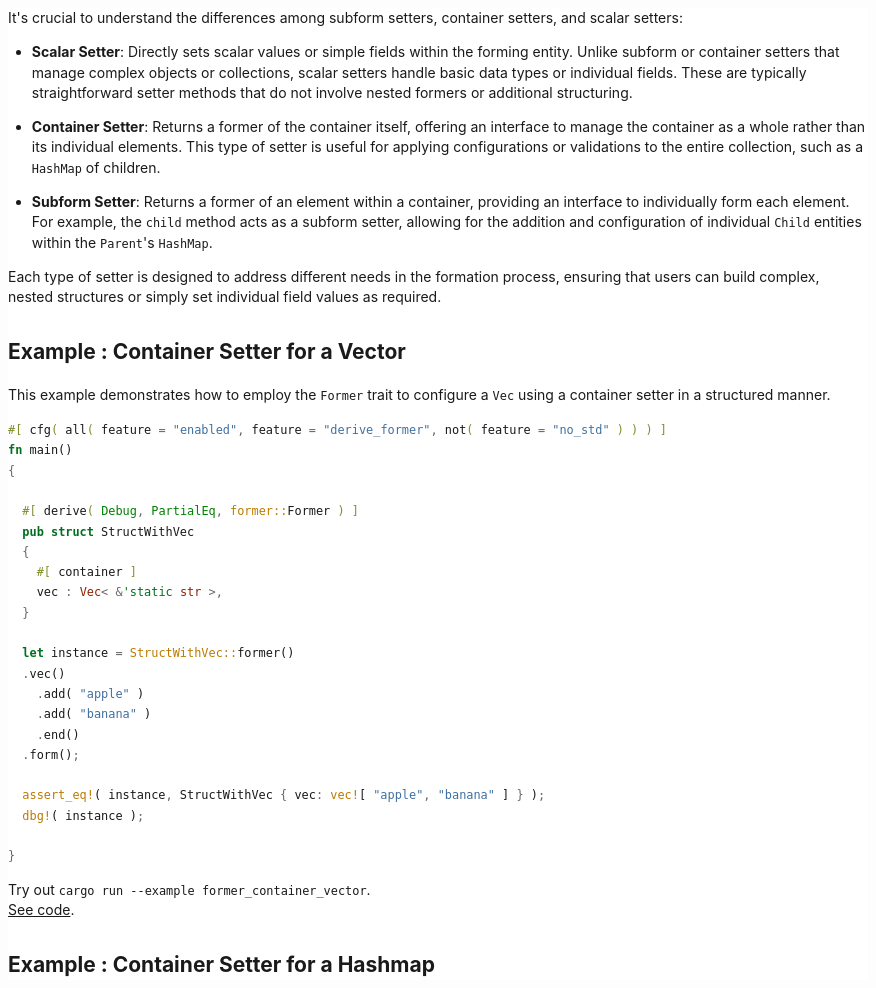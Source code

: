 It's crucial to understand the differences among subform setters, container setters, and scalar setters:

- **Scalar Setter**: Directly sets scalar values or simple fields within the forming entity. Unlike subform or container setters that manage complex objects or collections, scalar setters handle basic data types or individual fields. These are typically straightforward setter methods that do not involve nested formers or additional structuring.

- **Container Setter**: Returns a former of the container itself, offering an interface to manage the container as a whole rather than its individual elements. This type of setter is useful for applying configurations or validations to the entire collection, such as a `HashMap` of children.

- **Subform Setter**: Returns a former of an element within a container, providing an interface to individually form each element. For example, the `child` method acts as a subform setter, allowing for the addition and configuration of individual `Child` entities within the `Parent`'s `HashMap`.

Each type of setter is designed to address different needs in the formation process, ensuring that users can build complex, nested structures or simply set individual field values as required.

## Example : Container Setter for a Vector

This example demonstrates how to employ the `Former` trait to configure a `Vec` using a container setter in a structured manner.

```rust
#[ cfg( all( feature = "enabled", feature = "derive_former", not( feature = "no_std" ) ) ) ]
fn main()
{

  #[ derive( Debug, PartialEq, former::Former ) ]
  pub struct StructWithVec
  {
    #[ container ]
    vec : Vec< &'static str >,
  }

  let instance = StructWithVec::former()
  .vec()
    .add( "apple" )
    .add( "banana" )
    .end()
  .form();

  assert_eq!( instance, StructWithVec { vec: vec![ "apple", "banana" ] } );
  dbg!( instance );

}
```

Try out `cargo run --example former_container_vector`.
</br>
[See code](./examples/former_container_vector.rs).

## Example : Container Setter for a Hashmap
